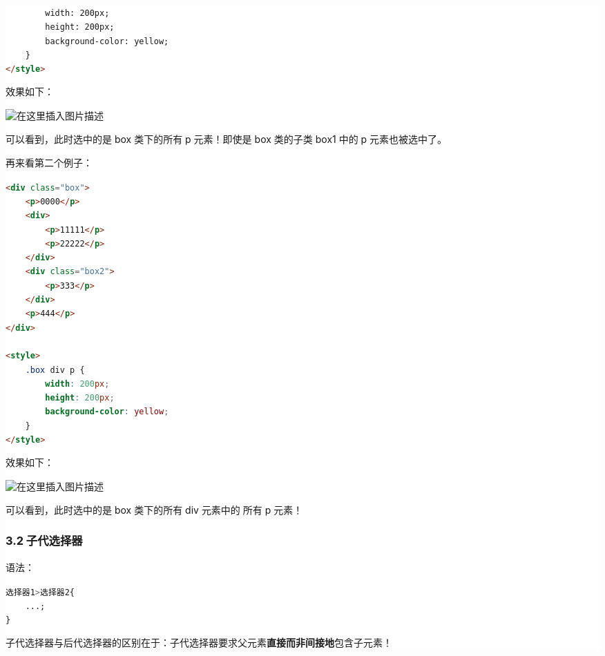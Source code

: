 ```html
        width: 200px;
        height: 200px;
        background-color: yellow;
    } 
</style>
```

效果如下：

![在这里插入图片描述](https://img-blog.csdnimg.cn/0dec9974991743be9b6dd04a61020b99.png#pic_center)

可以看到，此时选中的是 box 类下的所有 p 元素！即使是 box 类的子类 box1 中的 p 元素也被选中了。

再来看第二个例子：

```html
<div class="box">
    <p>0000</p>
    <div>
        <p>11111</p>
        <p>22222</p>
    </div>
    <div class="box2">
        <p>333</p>
    </div>
    <p>444</p>
</div>

<style>
    .box div p {
        width: 200px;
        height: 200px;
        background-color: yellow;
    }
</style>
```

效果如下：

![在这里插入图片描述](https://img-blog.csdnimg.cn/24292649a82f41228bba79365dac8f98.png#pic_center)

可以看到，此时选中的是 box 类下的所有 div 元素中的 所有 p 元素！

### 3.2 子代选择器

语法：

```css
选择器1>选择器2{
    ...;
}
```

子代选择器与后代选择器的区别在于：子代选择器要求父元素**直接而非间接地**包含子元素！
